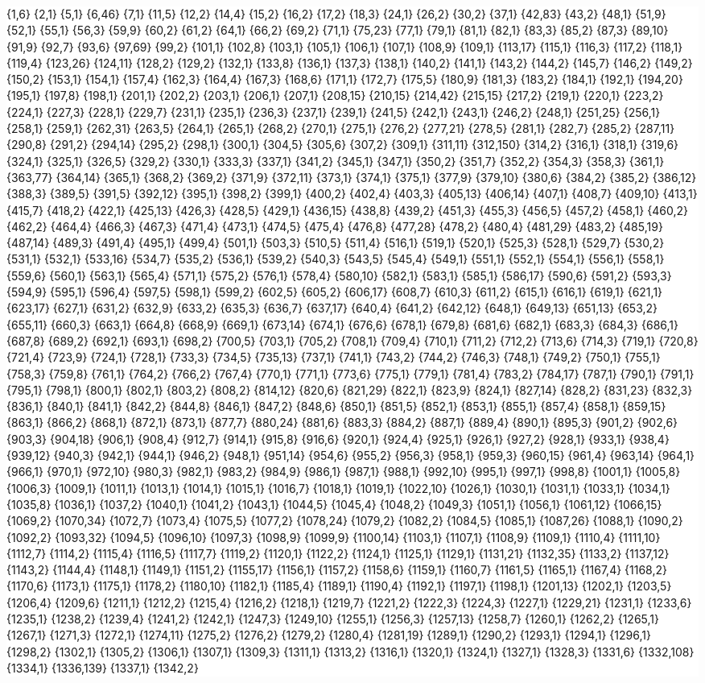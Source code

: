 {1,6} {2,1} {5,1} {6,46} {7,1} {11,5} {12,2} {14,4} {15,2} {16,2} {17,2} {18,3} {24,1} {26,2} {30,2} {37,1} {42,83} {43,2} {48,1} {51,9} {52,1} {55,1} {56,3} {59,9} {60,2} {61,2} {64,1} {66,2} {69,2} {71,1} {75,23} {77,1} {79,1} {81,1} {82,1} {83,3} {85,2} {87,3} {89,10} {91,9} {92,7} {93,6} {97,69} {99,2} {101,1} {102,8} {103,1} {105,1} {106,1} {107,1} {108,9} {109,1} {113,17} {115,1} {116,3} {117,2} {118,1} {119,4} {123,26} {124,11} {128,2} {129,2} {132,1} {133,8} {136,1} {137,3} {138,1} {140,2} {141,1} {143,2} {144,2} {145,7} {146,2} {149,2} {150,2} {153,1} {154,1} {157,4} {162,3} {164,4} {167,3} {168,6} {171,1} {172,7} {175,5} {180,9} {181,3} {183,2} {184,1} {192,1} {194,20} {195,1} {197,8} {198,1} {201,1} {202,2} {203,1} {206,1} {207,1} {208,15} {210,15} {214,42} {215,15} {217,2} {219,1} {220,1} {223,2} {224,1} {227,3} {228,1} {229,7} {231,1} {235,1} {236,3} {237,1} {239,1} {241,5} {242,1} {243,1} {246,2} {248,1} {251,25} {256,1} {258,1} {259,1} {262,31} {263,5} {264,1} {265,1} {268,2} {270,1} {275,1} {276,2} {277,21} {278,5} {281,1} {282,7} {285,2} {287,11} {290,8} {291,2} {294,14} {295,2} {298,1} {300,1} {304,5} {305,6} {307,2} {309,1} {311,11} {312,150} {314,2} {316,1} {318,1} {319,6} {324,1} {325,1} {326,5} {329,2} {330,1} {333,3} {337,1} {341,2} {345,1} {347,1} {350,2} {351,7} {352,2} {354,3} {358,3} {361,1} {363,77} {364,14} {365,1} {368,2} {369,2} {371,9} {372,11} {373,1} {374,1} {375,1} {377,9} {379,10} {380,6} {384,2} {385,2} {386,12} {388,3} {389,5} {391,5} {392,12} {395,1} {398,2} {399,1} {400,2} {402,4} {403,3} {405,13} {406,14} {407,1} {408,7} {409,10} {413,1} {415,7} {418,2} {422,1} {425,13} {426,3} {428,5} {429,1} {436,15} {438,8} {439,2} {451,3} {455,3} {456,5} {457,2} {458,1} {460,2} {462,2} {464,4} {466,3} {467,3} {471,4} {473,1} {474,5} {475,4} {476,8} {477,28} {478,2} {480,4} {481,29} {483,2} {485,19} {487,14} {489,3} {491,4} {495,1} {499,4} {501,1} {503,3} {510,5} {511,4} {516,1} {519,1} {520,1} {525,3} {528,1} {529,7} {530,2} {531,1} {532,1} {533,16} {534,7} {535,2} {536,1} {539,2} {540,3} {543,5} {545,4} {549,1} {551,1} {552,1} {554,1} {556,1} {558,1} {559,6} {560,1} {563,1} {565,4} {571,1} {575,2} {576,1} {578,4} {580,10} {582,1} {583,1} {585,1} {586,17} {590,6} {591,2} {593,3} {594,9} {595,1} {596,4} {597,5} {598,1} {599,2} {602,5} {605,2} {606,17} {608,7} {610,3} {611,2} {615,1} {616,1} {619,1} {621,1} {623,17} {627,1} {631,2} {632,9} {633,2} {635,3} {636,7} {637,17} {640,4} {641,2} {642,12} {648,1} {649,13} {651,13} {653,2} {655,11} {660,3} {663,1} {664,8} {668,9} {669,1} {673,14} {674,1} {676,6} {678,1} {679,8} {681,6} {682,1} {683,3} {684,3} {686,1} {687,8} {689,2} {692,1} {693,1} {698,2} {700,5} {703,1} {705,2} {708,1} {709,4} {710,1} {711,2} {712,2} {713,6} {714,3} {719,1} {720,8} {721,4} {723,9} {724,1} {728,1} {733,3} {734,5} {735,13} {737,1} {741,1} {743,2} {744,2} {746,3} {748,1} {749,2} {750,1} {755,1} {758,3} {759,8} {761,1} {764,2} {766,2} {767,4} {770,1} {771,1} {773,6} {775,1} {779,1} {781,4} {783,2} {784,17} {787,1} {790,1} {791,1} {795,1} {798,1} {800,1} {802,1} {803,2} {808,2} {814,12} {820,6} {821,29} {822,1} {823,9} {824,1} {827,14} {828,2} {831,23} {832,3} {836,1} {840,1} {841,1} {842,2} {844,8} {846,1} {847,2} {848,6} {850,1} {851,5} {852,1} {853,1} {855,1} {857,4} {858,1} {859,15} {863,1} {866,2} {868,1} {872,1} {873,1} {877,7} {880,24} {881,6} {883,3} {884,2} {887,1} {889,4} {890,1} {895,3} {901,2} {902,6} {903,3} {904,18} {906,1} {908,4} {912,7} {914,1} {915,8} {916,6} {920,1} {924,4} {925,1} {926,1} {927,2} {928,1} {933,1} {938,4} {939,12} {940,3} {942,1} {944,1} {946,2} {948,1} {951,14} {954,6} {955,2} {956,3} {958,1} {959,3} {960,15} {961,4} {963,14} {964,1} {966,1} {970,1} {972,10} {980,3} {982,1} {983,2} {984,9} {986,1} {987,1} {988,1} {992,10} {995,1} {997,1} {998,8} {1001,1} {1005,8} {1006,3} {1009,1} {1011,1} {1013,1} {1014,1} {1015,1} {1016,7} {1018,1} {1019,1} {1022,10} {1026,1} {1030,1} {1031,1} {1033,1} {1034,1} {1035,8} {1036,1} {1037,2} {1040,1} {1041,2} {1043,1} {1044,5} {1045,4} {1048,2} {1049,3} {1051,1} {1056,1} {1061,12} {1066,15} {1069,2} {1070,34} {1072,7} {1073,4} {1075,5} {1077,2} {1078,24} {1079,2} {1082,2} {1084,5} {1085,1} {1087,26} {1088,1} {1090,2} {1092,2} {1093,32} {1094,5} {1096,10} {1097,3} {1098,9} {1099,9} {1100,14} {1103,1} {1107,1} {1108,9} {1109,1} {1110,4} {1111,10} {1112,7} {1114,2} {1115,4} {1116,5} {1117,7} {1119,2} {1120,1} {1122,2} {1124,1} {1125,1} {1129,1} {1131,21} {1132,35} {1133,2} {1137,12} {1143,2} {1144,4} {1148,1} {1149,1} {1151,2} {1155,17} {1156,1} {1157,2} {1158,6} {1159,1} {1160,7} {1161,5} {1165,1} {1167,4} {1168,2} {1170,6} {1173,1} {1175,1} {1178,2} {1180,10} {1182,1} {1185,4} {1189,1} {1190,4} {1192,1} {1197,1} {1198,1} {1201,13} {1202,1} {1203,5} {1206,4} {1209,6} {1211,1} {1212,2} {1215,4} {1216,2} {1218,1} {1219,7} {1221,2} {1222,3} {1224,3} {1227,1} {1229,21} {1231,1} {1233,6} {1235,1} {1238,2} {1239,4} {1241,2} {1242,1} {1247,3} {1249,10} {1255,1} {1256,3} {1257,13} {1258,7} {1260,1} {1262,2} {1265,1} {1267,1} {1271,3} {1272,1} {1274,11} {1275,2} {1276,2} {1279,2} {1280,4} {1281,19} {1289,1} {1290,2} {1293,1} {1294,1} {1296,1} {1298,2} {1302,1} {1305,2} {1306,1} {1307,1} {1309,3} {1311,1} {1313,2} {1316,1} {1320,1} {1324,1} {1327,1} {1328,3} {1331,6} {1332,108} {1334,1} {1336,139} {1337,1} {1342,2} 
